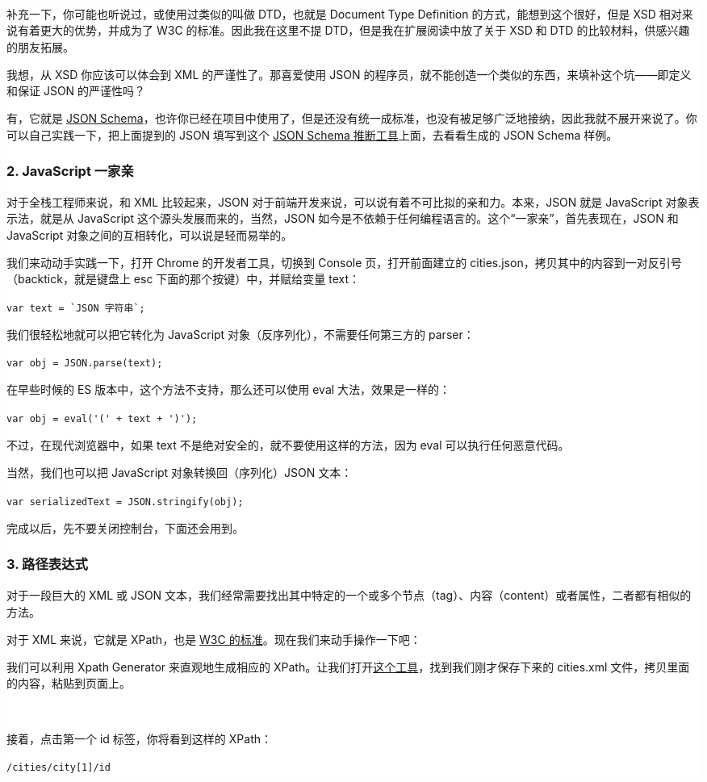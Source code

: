 补充一下，你可能也听说过，或使用过类似的叫做 DTD，也就是 Document Type Definition 的方式，能想到这个很好，但是 XSD 相对来说有着更大的优势，并成为了 W3C 的标准。因此我在这里不提 DTD，但是我在扩展阅读中放了关于 XSD 和 DTD 的比较材料，供感兴趣的朋友拓展。

我想，从 XSD 你应该可以体会到 XML 的严谨性了。那喜爱使用 JSON 的程序员，就不能创造一个类似的东西，来填补这个坑——即定义和保证 JSON 的严谨性吗？

有，它就是 [JSON Schema](https://json-schema.org/)，也许你已经在项目中使用了，但是还没有统一成标准，也没有被足够广泛地接纳，因此我就不展开来说了。你可以自己实践一下，把上面提到的 JSON 填写到这个 [JSON Schema 推断工具](https://jsonschema.net/)上面，去看看生成的 JSON Schema 样例。

### 2. JavaScript 一家亲

对于全栈工程师来说，和 XML 比较起来，JSON 对于前端开发来说，可以说有着不可比拟的亲和力。本来，JSON 就是 JavaScript 对象表示法，就是从 JavaScript 这个源头发展而来的，当然，JSON 如今是不依赖于任何编程语言的。这个“一家亲”，首先表现在，JSON 和 JavaScript 对象之间的互相转化，可以说是轻而易举的。

我们来动动手实践一下，打开 Chrome 的开发者工具，切换到 Console 页，打开前面建立的 cities.json，拷贝其中的内容到一对反引号（backtick，就是键盘上 esc 下面的那个按键）中，并赋给变量 text：

```
var text = `JSON 字符串`;

```

我们很轻松地就可以把它转化为 JavaScript 对象（反序列化），不需要任何第三方的 parser：

```
var obj = JSON.parse(text);

```

在早些时候的 ES 版本中，这个方法不支持，那么还可以使用 eval 大法，效果是一样的：

```
var obj = eval('(' + text + ')');

```

不过，在现代浏览器中，如果 text 不是绝对安全的，就不要使用这样的方法，因为 eval 可以执行任何恶意代码。

当然，我们也可以把 JavaScript 对象转换回（序列化）JSON 文本：

```
var serializedText = JSON.stringify(obj);

```

完成以后，先不要关闭控制台，下面还会用到。

### 3. 路径表达式

对于一段巨大的 XML 或 JSON 文本，我们经常需要找出其中特定的一个或多个节点（tag）、内容（content）或者属性，二者都有相似的方法。

对于 XML 来说，它就是 XPath，也是 [W3C 的标准](https://www.w3.org/TR/xpath/all/)。现在我们来动手操作一下吧：

我们可以利用 Xpath Generator 来直观地生成相应的 XPath。让我们打开[这个工具](https://xmltoolbox.appspot.com/xpath_generator.html)，找到我们刚才保存下来的 cities.xml 文件，拷贝里面的内容，粘贴到页面上。

<img src="https://static001.geekbang.org/resource/image/36/98/3612154fb3c1fb8781c1e94388868798.png" alt="">

接着，点击第一个 id 标签，你将看到这样的 XPath：

```
/cities/city[1]/id

```

